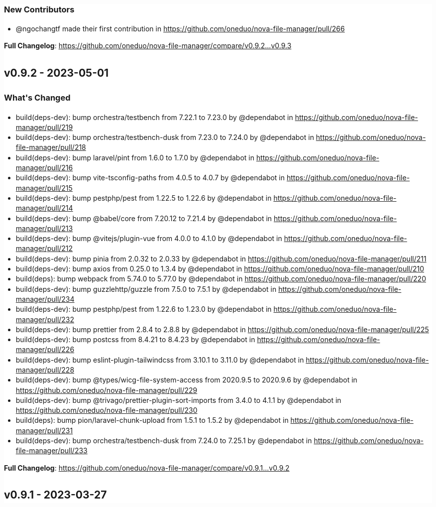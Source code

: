 ### New Contributors

- @ngochangtf made their first contribution in https://github.com/oneduo/nova-file-manager/pull/266

**Full Changelog**: https://github.com/oneduo/nova-file-manager/compare/v0.9.2...v0.9.3

## v0.9.2 - 2023-05-01

### What's Changed

- build(deps-dev): bump orchestra/testbench from 7.22.1 to 7.23.0 by @dependabot in https://github.com/oneduo/nova-file-manager/pull/219
- build(deps-dev): bump orchestra/testbench-dusk from 7.23.0 to 7.24.0 by @dependabot in https://github.com/oneduo/nova-file-manager/pull/218
- build(deps-dev): bump laravel/pint from 1.6.0 to 1.7.0 by @dependabot in https://github.com/oneduo/nova-file-manager/pull/216
- build(deps-dev): bump vite-tsconfig-paths from 4.0.5 to 4.0.7 by @dependabot in https://github.com/oneduo/nova-file-manager/pull/215
- build(deps-dev): bump pestphp/pest from 1.22.5 to 1.22.6 by @dependabot in https://github.com/oneduo/nova-file-manager/pull/214
- build(deps-dev): bump @babel/core from 7.20.12 to 7.21.4 by @dependabot in https://github.com/oneduo/nova-file-manager/pull/213
- build(deps-dev): bump @vitejs/plugin-vue from 4.0.0 to 4.1.0 by @dependabot in https://github.com/oneduo/nova-file-manager/pull/212
- build(deps-dev): bump pinia from 2.0.32 to 2.0.33 by @dependabot in https://github.com/oneduo/nova-file-manager/pull/211
- build(deps-dev): bump axios from 0.25.0 to 1.3.4 by @dependabot in https://github.com/oneduo/nova-file-manager/pull/210
- build(deps): bump webpack from 5.74.0 to 5.77.0 by @dependabot in https://github.com/oneduo/nova-file-manager/pull/220
- build(deps-dev): bump guzzlehttp/guzzle from 7.5.0 to 7.5.1 by @dependabot in https://github.com/oneduo/nova-file-manager/pull/234
- build(deps-dev): bump pestphp/pest from 1.22.6 to 1.23.0 by @dependabot in https://github.com/oneduo/nova-file-manager/pull/232
- build(deps-dev): bump prettier from 2.8.4 to 2.8.8 by @dependabot in https://github.com/oneduo/nova-file-manager/pull/225
- build(deps-dev): bump postcss from 8.4.21 to 8.4.23 by @dependabot in https://github.com/oneduo/nova-file-manager/pull/226
- build(deps-dev): bump eslint-plugin-tailwindcss from 3.10.1 to 3.11.0 by @dependabot in https://github.com/oneduo/nova-file-manager/pull/228
- build(deps-dev): bump @types/wicg-file-system-access from 2020.9.5 to 2020.9.6 by @dependabot in https://github.com/oneduo/nova-file-manager/pull/229
- build(deps-dev): bump @trivago/prettier-plugin-sort-imports from 3.4.0 to 4.1.1 by @dependabot in https://github.com/oneduo/nova-file-manager/pull/230
- build(deps): bump pion/laravel-chunk-upload from 1.5.1 to 1.5.2 by @dependabot in https://github.com/oneduo/nova-file-manager/pull/231
- build(deps-dev): bump orchestra/testbench-dusk from 7.24.0 to 7.25.1 by @dependabot in https://github.com/oneduo/nova-file-manager/pull/233

**Full Changelog**: https://github.com/oneduo/nova-file-manager/compare/v0.9.1...v0.9.2

## v0.9.1 - 2023-03-27
